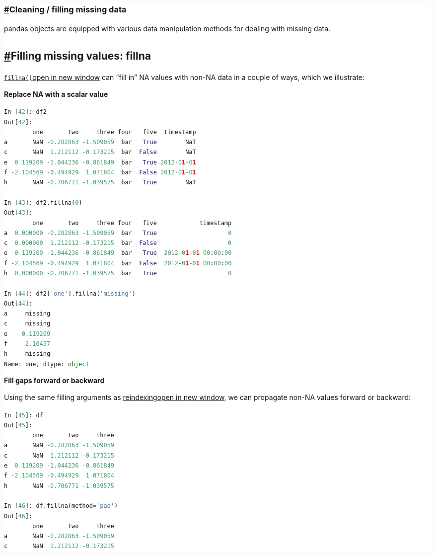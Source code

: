 ### [#](https://www.pypandas.cn/docs/user_guide/missing_data.html#cleaning-filling-missing-data)Cleaning / filling missing data

pandas objects are equipped with various data manipulation methods for dealing with missing data.

## [#](https://www.pypandas.cn/docs/user_guide/missing_data.html#filling-missing-values-fillna)Filling missing values: fillna

[`fillna()`open in new window](https://pandas.pydata.org/pandas-docs/stable/reference/api/pandas.DataFrame.fillna.html#pandas.DataFrame.fillna) can “fill in” NA values with non-NA data in a couple of ways, which we illustrate:

**Replace NA with a scalar value**

```python
In [42]: df2
Out[42]: 
        one       two     three four   five  timestamp
a       NaN -0.282863 -1.509059  bar   True        NaT
c       NaN  1.212112 -0.173215  bar  False        NaT
e  0.119209 -1.044236 -0.861849  bar   True 2012-01-01
f -2.104569 -0.494929  1.071804  bar  False 2012-01-01
h       NaN -0.706771 -1.039575  bar   True        NaT

In [43]: df2.fillna(0)
Out[43]: 
        one       two     three four   five            timestamp
a  0.000000 -0.282863 -1.509059  bar   True                    0
c  0.000000  1.212112 -0.173215  bar  False                    0
e  0.119209 -1.044236 -0.861849  bar   True  2012-01-01 00:00:00
f -2.104569 -0.494929  1.071804  bar  False  2012-01-01 00:00:00
h  0.000000 -0.706771 -1.039575  bar   True                    0

In [44]: df2['one'].fillna('missing')
Out[44]: 
a     missing
c     missing
e    0.119209
f    -2.10457
h     missing
Name: one, dtype: object
```

**Fill gaps forward or backward**

Using the same filling arguments as [reindexingopen in new window](https://pandas.pydata.org/pandas-docs/stable/getting_started/basics.html#basics-reindexing), we can propagate non-NA values forward or backward:

```python
In [45]: df
Out[45]: 
        one       two     three
a       NaN -0.282863 -1.509059
c       NaN  1.212112 -0.173215
e  0.119209 -1.044236 -0.861849
f -2.104569 -0.494929  1.071804
h       NaN -0.706771 -1.039575

In [46]: df.fillna(method='pad')
Out[46]: 
        one       two     three
a       NaN -0.282863 -1.509059
c       NaN  1.212112 -0.173215
```